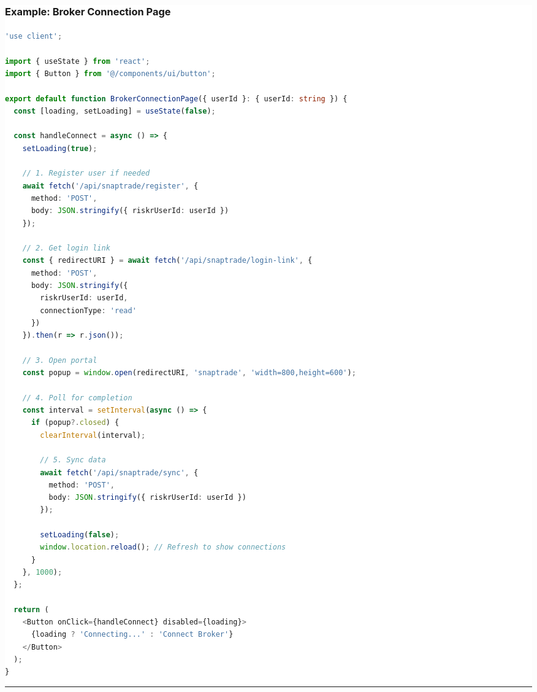 ### Example: Broker Connection Page

```typescript
'use client';

import { useState } from 'react';
import { Button } from '@/components/ui/button';

export default function BrokerConnectionPage({ userId }: { userId: string }) {
  const [loading, setLoading] = useState(false);
  
  const handleConnect = async () => {
    setLoading(true);
    
    // 1. Register user if needed
    await fetch('/api/snaptrade/register', {
      method: 'POST',
      body: JSON.stringify({ riskrUserId: userId })
    });
    
    // 2. Get login link
    const { redirectURI } = await fetch('/api/snaptrade/login-link', {
      method: 'POST',
      body: JSON.stringify({ 
        riskrUserId: userId,
        connectionType: 'read'
      })
    }).then(r => r.json());
    
    // 3. Open portal
    const popup = window.open(redirectURI, 'snaptrade', 'width=800,height=600');
    
    // 4. Poll for completion
    const interval = setInterval(async () => {
      if (popup?.closed) {
        clearInterval(interval);
        
        // 5. Sync data
        await fetch('/api/snaptrade/sync', {
          method: 'POST',
          body: JSON.stringify({ riskrUserId: userId })
        });
        
        setLoading(false);
        window.location.reload(); // Refresh to show connections
      }
    }, 1000);
  };
  
  return (
    <Button onClick={handleConnect} disabled={loading}>
      {loading ? 'Connecting...' : 'Connect Broker'}
    </Button>
  );
}
```

---